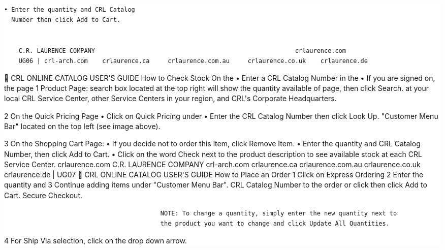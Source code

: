 


    • Enter the quantity and CRL Catalog
      Number then click Add to Cart.


        C.R. LAURENCE COMPANY                                                       crlaurence.com
        UG06 | crl-arch.com    crlaurence.ca     crlaurence.com.au     crlaurence.co.uk    crlaurence.de
                   CRL ONLINE CATALOG USER'S GUIDE
How to Check Stock
      On the                   • Enter a CRL Catalog Number in the       • If you are signed on, the page
 1
      Product Page:              search box located at the top right       will show the quantity available
                                 of page, then click Search.               at your local CRL Service
                                                                           Center, other Service Centers
                                                                           in your region, and CRL's
                                                                           Corporate Headquarters.




 2    On the Quick Pricing Page
      • Click on Quick Pricing under            • Enter the CRL Catalog Number then click Look Up.
        "Customer Menu Bar" located
        on the top left (see image above).




 3    On the Shopping Cart Page:                • If you decide not to order this item, click Remove Item.
      • Enter the quantity and
        CRL Catalog Number,
        then click Add to Cart.
      • Click on the word Check next to the
        product description to see available
        stock at each CRL Service Center.
crlaurence.com                                                     C.R. LAURENCE COMPANY
crl-arch.com   crlaurence.ca    crlaurence.com.au   crlaurence.co.uk   crlaurence.de   | UG07
                CRL ONLINE CATALOG USER'S GUIDE
How to Place an Order
1   Click on Express Ordering       2      Enter the quantity and              3     Continue adding items
    under "Customer Menu Bar".             CRL Catalog Number                        to the order or click
                                           then click Add to Cart.                   Secure Checkout.




                                               NOTE: To change a quantity, simply enter the new quantity next to
                                               the product you want to change and click Update All Quantities.

4   For Ship Via selection,
    click on the drop
    down arrow.

